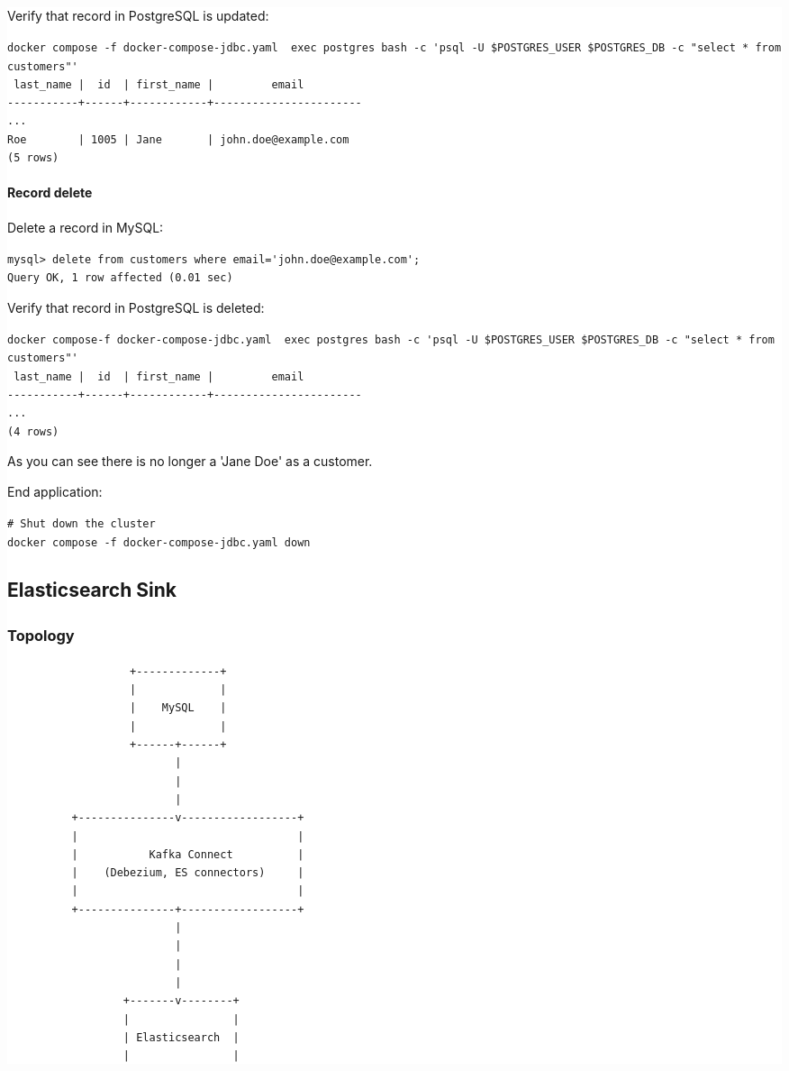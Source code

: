 Verify that record in PostgreSQL is updated:

```shell
docker compose -f docker-compose-jdbc.yaml  exec postgres bash -c 'psql -U $POSTGRES_USER $POSTGRES_DB -c "select * from customers"'
 last_name |  id  | first_name |         email         
-----------+------+------------+-----------------------
...
Roe        | 1005 | Jane       | john.doe@example.com
(5 rows)
```

#### Record delete

Delete a record in MySQL:

```shell
mysql> delete from customers where email='john.doe@example.com';
Query OK, 1 row affected (0.01 sec)
```

Verify that record in PostgreSQL is deleted:

```shell
docker compose-f docker-compose-jdbc.yaml  exec postgres bash -c 'psql -U $POSTGRES_USER $POSTGRES_DB -c "select * from customers"'
 last_name |  id  | first_name |         email         
-----------+------+------------+-----------------------
...
(4 rows)
```

As you can see there is no longer a 'Jane Doe' as a customer.


End application:

```shell
# Shut down the cluster
docker compose -f docker-compose-jdbc.yaml down
```

## Elasticsearch Sink

### Topology

```
                   +-------------+
                   |             |
                   |    MySQL    |
                   |             |
                   +------+------+
                          |
                          |
                          |
          +---------------v------------------+
          |                                  |
          |           Kafka Connect          |
          |    (Debezium, ES connectors)     |
          |                                  |
          +---------------+------------------+
                          |
                          |
                          |
                          |
                  +-------v--------+
                  |                |
                  | Elasticsearch  |
                  |                |
```